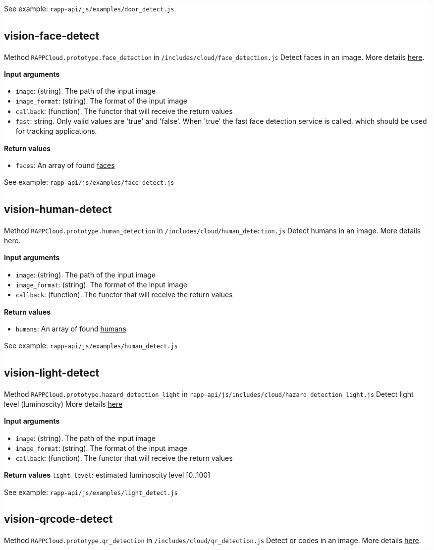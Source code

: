See example: `rapp-api/js/examples/door_detect.js`

## vision-face-detect
Method `RAPPCloud.prototype.face_detection` in `/includes/cloud/face_detection.js`
Detect faces in an image.
More details [here](https://github.com/rapp-project/rapp-platform/wiki/RAPP-Face-Detection).

**Input arguments**
- `image`: (string). The path of the input image
- `image_format`: (string). The format of the input image
- `callback`: (function). The functor that will receive the return values
- `fast`: string. Only valid values are 'true' and 'false'. When 'true' the fast face detection service is called, which should be used for tracking applications. 

**Return values**
- `faces`: An array of found [faces](#face)

See example: `rapp-api/js/examples/face_detect.js`

## vision-human-detect
Method `RAPPCloud.prototype.human_detection` in `/includes/cloud/human_detection.js`
Detect humans in an image.
More details [here](https://github.com/rapp-project/rapp-platform/wiki/RAPP-Human-Detection).

**Input arguments**
- `image`: (string). The path of the input image
- `image_format`: (string). The format of the input image
- `callback`: (function). The functor that will receive the return values

**Return values**
- `humans`: An array of found [humans](#human)

See example: `rapp-api/js/examples/human_detect.js`

## vision-light-detect
Method `RAPPCloud.prototype.hazard_detection_light` in `rapp-api/js/includes/cloud/hazard_detection_light.js`
Detect light level (luminoscity)
More details [here](https://github.com/rapp-project/rapp-platform/wiki/RAPP-Hazard-Detection)

**Input arguments**
- `image`: (string). The path of the input image
- `image_format`: (string). The format of the input image
- `callback`: (function). The functor that will receive the return values

**Return values**
`light_level`: estimated luminoscity level [0..100]

See example: `rapp-api/js/examples/light_detect.js`

## vision-qrcode-detect
Method `RAPPCloud.prototype.qr_detection` in `/includes/cloud/qr_detection.js`
Detect qr codes in an image.
More details [here](https://github.com/rapp-project/rapp-platform/wiki/RAPP-QR-Detection).
